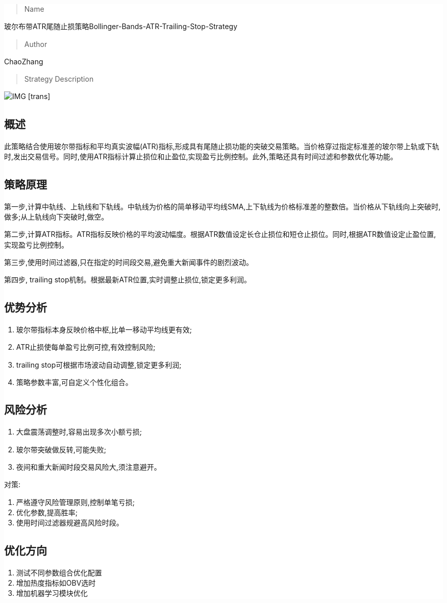 
> Name

玻尔布带ATR尾随止损策略Bollinger-Bands-ATR-Trailing-Stop-Strategy

> Author

ChaoZhang

> Strategy Description

![IMG](https://www.fmz.com/upload/asset/c0780eb24242549a20.png)
[trans]

## 概述

此策略结合使用玻尔带指标和平均真实波幅(ATR)指标,形成具有尾随止损功能的突破交易策略。当价格穿过指定标准差的玻尔带上轨或下轨时,发出交易信号。同时,使用ATR指标计算止损位和止盈位,实现盈亏比例控制。此外,策略还具有时间过滤和参数优化等功能。

## 策略原理

第一步,计算中轨线、上轨线和下轨线。中轨线为价格的简单移动平均线SMA,上下轨线为价格标准差的整数倍。当价格从下轨线向上突破时,做多;从上轨线向下突破时,做空。

第二步,计算ATR指标。ATR指标反映价格的平均波动幅度。根据ATR数值设定长仓止损位和短仓止损位。同时,根据ATR数值设定止盈位置,实现盈亏比例控制。

第三步,使用时间过滤器,只在指定的时间段交易,避免重大新闻事件的剧烈波动。

第四步, trailing stop机制。根据最新ATR位置,实时调整止损位,锁定更多利润。

## 优势分析

1. 玻尔带指标本身反映价格中枢,比单一移动平均线更有效;

2. ATR止损使每单盈亏比例可控,有效控制风险;

3. trailing stop可根据市场波动自动调整,锁定更多利润;  

4. 策略参数丰富,可自定义个性化组合。

## 风险分析

1. 大盘震荡调整时,容易出现多次小额亏损;

2. 玻尔带突破做反转,可能失败;

3. 夜间和重大新闻时段交易风险大,须注意避开。

对策:
1. 严格遵守风险管理原则,控制单笔亏损;
2. 优化参数,提高胜率;
3. 使用时间过滤器规避高风险时段。

## 优化方向  

1. 测试不同参数组合优化配置
2. 增加热度指标如OBV选时
3. 增加机器学习模块优化
